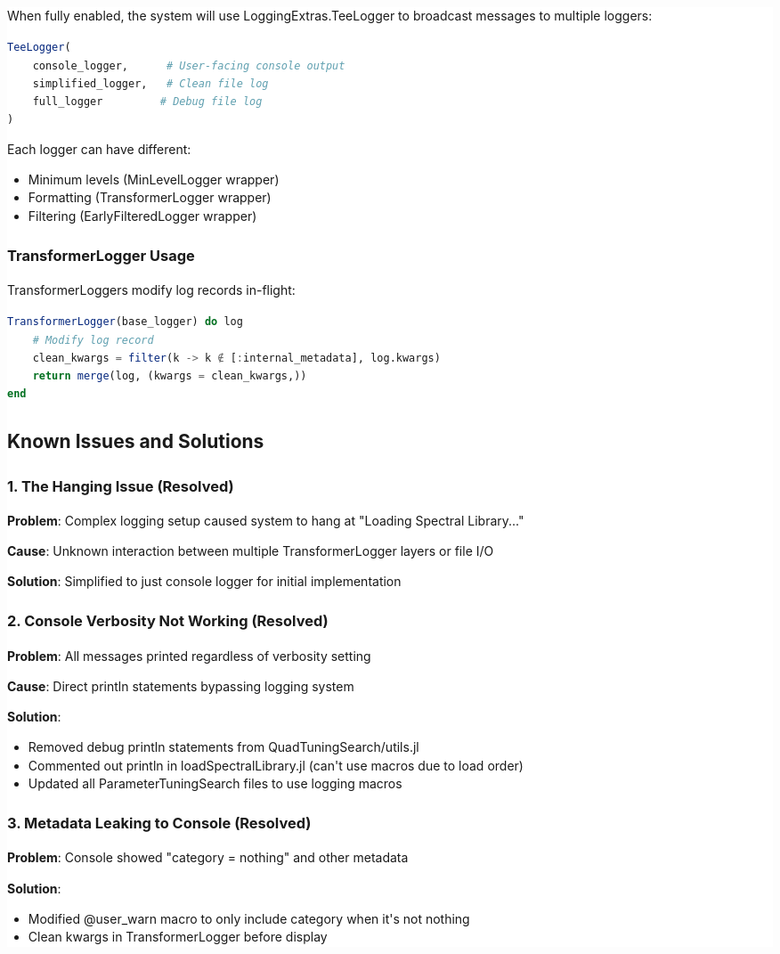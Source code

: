 When fully enabled, the system will use LoggingExtras.TeeLogger to broadcast messages to multiple loggers:

```julia
TeeLogger(
    console_logger,      # User-facing console output
    simplified_logger,   # Clean file log
    full_logger         # Debug file log
)
```

Each logger can have different:
- Minimum levels (MinLevelLogger wrapper)
- Formatting (TransformerLogger wrapper)
- Filtering (EarlyFilteredLogger wrapper)

### TransformerLogger Usage

TransformerLoggers modify log records in-flight:

```julia
TransformerLogger(base_logger) do log
    # Modify log record
    clean_kwargs = filter(k -> k ∉ [:internal_metadata], log.kwargs)
    return merge(log, (kwargs = clean_kwargs,))
end
```

## Known Issues and Solutions

### 1. The Hanging Issue (Resolved)

**Problem**: Complex logging setup caused system to hang at "Loading Spectral Library..."

**Cause**: Unknown interaction between multiple TransformerLogger layers or file I/O

**Solution**: Simplified to just console logger for initial implementation

### 2. Console Verbosity Not Working (Resolved)

**Problem**: All messages printed regardless of verbosity setting

**Cause**: Direct println statements bypassing logging system

**Solution**: 
- Removed debug println statements from QuadTuningSearch/utils.jl
- Commented out println in loadSpectralLibrary.jl (can't use macros due to load order)
- Updated all ParameterTuningSearch files to use logging macros

### 3. Metadata Leaking to Console (Resolved)

**Problem**: Console showed "category = nothing" and other metadata

**Solution**: 
- Modified @user_warn macro to only include category when it's not nothing
- Clean kwargs in TransformerLogger before display
